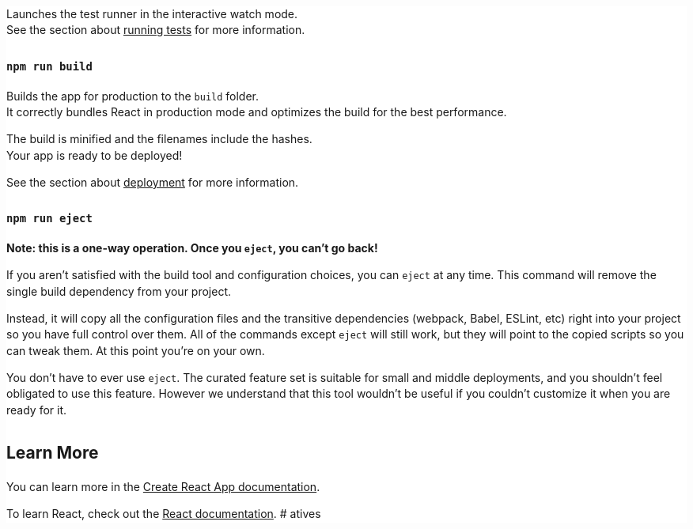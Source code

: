 Launches the test runner in the interactive watch mode.\
See the section about [running tests](https://facebook.github.io/create-react-app/docs/running-tests) for more information.

### `npm run build`

Builds the app for production to the `build` folder.\
It correctly bundles React in production mode and optimizes the build for the best performance.

The build is minified and the filenames include the hashes.\
Your app is ready to be deployed!

See the section about [deployment](https://facebook.github.io/create-react-app/docs/deployment) for more information.

### `npm run eject`

**Note: this is a one-way operation. Once you `eject`, you can’t go back!**

If you aren’t satisfied with the build tool and configuration choices, you can `eject` at any time. This command will remove the single build dependency from your project.

Instead, it will copy all the configuration files and the transitive dependencies (webpack, Babel, ESLint, etc) right into your project so you have full control over them. All of the commands except `eject` will still work, but they will point to the copied scripts so you can tweak them. At this point you’re on your own.

You don’t have to ever use `eject`. The curated feature set is suitable for small and middle deployments, and you shouldn’t feel obligated to use this feature. However we understand that this tool wouldn’t be useful if you couldn’t customize it when you are ready for it.

## Learn More

You can learn more in the [Create React App documentation](https://facebook.github.io/create-react-app/docs/getting-started).

To learn React, check out the [React documentation](https://reactjs.org/).
#   a t i v e s 
 
 